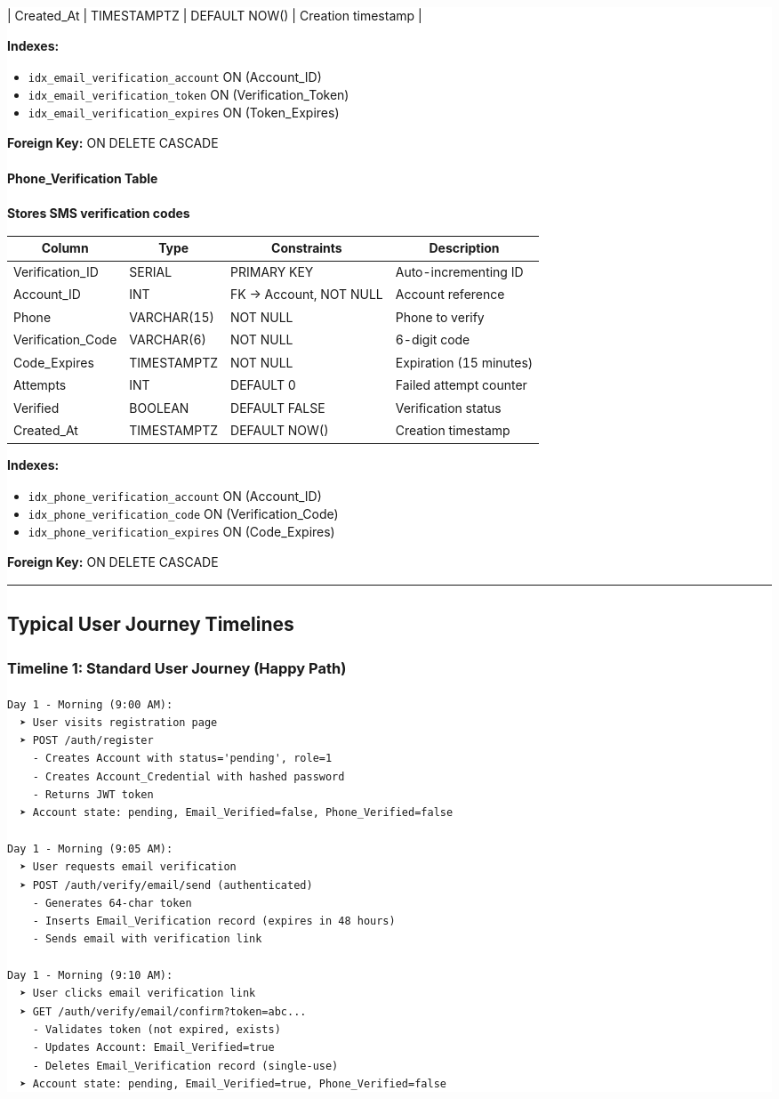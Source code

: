 | Created_At | TIMESTAMPTZ | DEFAULT NOW() | Creation timestamp |

**Indexes:**
- `idx_email_verification_account` ON (Account_ID)
- `idx_email_verification_token` ON (Verification_Token)
- `idx_email_verification_expires` ON (Token_Expires)

**Foreign Key:** ON DELETE CASCADE

#### Phone_Verification Table
**Stores SMS verification codes**

| Column | Type | Constraints | Description |
|--------|------|-------------|-------------|
| Verification_ID | SERIAL | PRIMARY KEY | Auto-incrementing ID |
| Account_ID | INT | FK → Account, NOT NULL | Account reference |
| Phone | VARCHAR(15) | NOT NULL | Phone to verify |
| Verification_Code | VARCHAR(6) | NOT NULL | 6-digit code |
| Code_Expires | TIMESTAMPTZ | NOT NULL | Expiration (15 minutes) |
| Attempts | INT | DEFAULT 0 | Failed attempt counter |
| Verified | BOOLEAN | DEFAULT FALSE | Verification status |
| Created_At | TIMESTAMPTZ | DEFAULT NOW() | Creation timestamp |

**Indexes:**
- `idx_phone_verification_account` ON (Account_ID)
- `idx_phone_verification_code` ON (Verification_Code)
- `idx_phone_verification_expires` ON (Code_Expires)

**Foreign Key:** ON DELETE CASCADE

---

## Typical User Journey Timelines

### Timeline 1: Standard User Journey (Happy Path)

```
Day 1 - Morning (9:00 AM):
  ➤ User visits registration page
  ➤ POST /auth/register
    - Creates Account with status='pending', role=1
    - Creates Account_Credential with hashed password
    - Returns JWT token
  ➤ Account state: pending, Email_Verified=false, Phone_Verified=false

Day 1 - Morning (9:05 AM):
  ➤ User requests email verification
  ➤ POST /auth/verify/email/send (authenticated)
    - Generates 64-char token
    - Inserts Email_Verification record (expires in 48 hours)
    - Sends email with verification link

Day 1 - Morning (9:10 AM):
  ➤ User clicks email verification link
  ➤ GET /auth/verify/email/confirm?token=abc...
    - Validates token (not expired, exists)
    - Updates Account: Email_Verified=true
    - Deletes Email_Verification record (single-use)
  ➤ Account state: pending, Email_Verified=true, Phone_Verified=false

```